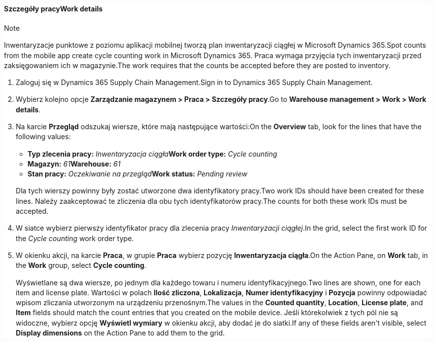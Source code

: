 #### <a name="work-details"></a><span data-ttu-id="a6746-216">Szczegóły pracy</span><span class="sxs-lookup"><span data-stu-id="a6746-216">Work details</span></span>

> [!NOTE]
> <span data-ttu-id="a6746-217">Inwentaryzacje punktowe z poziomu aplikacji mobilnej tworzą plan inwentaryzacji ciągłej w Microsoft Dynamics 365.</span><span class="sxs-lookup"><span data-stu-id="a6746-217">Spot counts from the mobile app create cycle counting work in Microsoft Dynamics 365.</span></span> <span data-ttu-id="a6746-218">Praca wymaga przyjęcia tych inwentaryzacji przed zaksięgowaniem ich w magazynie.</span><span class="sxs-lookup"><span data-stu-id="a6746-218">The work requires that the counts be accepted before they are posted to inventory.</span></span>

1. <span data-ttu-id="a6746-219">Zaloguj się w Dynamics 365 Supply Chain Management.</span><span class="sxs-lookup"><span data-stu-id="a6746-219">Sign in to Dynamics 365 Supply Chain Management.</span></span>
1. <span data-ttu-id="a6746-220">Wybierz kolejno opcje **Zarządzanie magazynem \> Praca \> Szczegóły pracy**.</span><span class="sxs-lookup"><span data-stu-id="a6746-220">Go to **Warehouse management \> Work \> Work details**.</span></span>
1. <span data-ttu-id="a6746-221">Na karcie **Przegląd** odszukaj wiersze, które mają następujące wartości:</span><span class="sxs-lookup"><span data-stu-id="a6746-221">On the **Overview** tab, look for the lines that have the following values:</span></span>

    - <span data-ttu-id="a6746-222">**Typ zlecenia pracy:** *Inwentaryzacja ciągła*</span><span class="sxs-lookup"><span data-stu-id="a6746-222">**Work order type:** *Cycle counting*</span></span>
    - <span data-ttu-id="a6746-223">**Magazyn:** *61*</span><span class="sxs-lookup"><span data-stu-id="a6746-223">**Warehouse:** *61*</span></span>
    - <span data-ttu-id="a6746-224">**Stan pracy:** *Oczekiwanie na przegląd*</span><span class="sxs-lookup"><span data-stu-id="a6746-224">**Work status:** *Pending review*</span></span>

    <span data-ttu-id="a6746-225">Dla tych wierszy powinny były zostać utworzone dwa identyfikatory pracy.</span><span class="sxs-lookup"><span data-stu-id="a6746-225">Two work IDs should have been created for these lines.</span></span> <span data-ttu-id="a6746-226">Należy zaakceptować te zliczenia dla obu tych identyfikatorów pracy.</span><span class="sxs-lookup"><span data-stu-id="a6746-226">The counts for both these work IDs must be accepted.</span></span>

1. <span data-ttu-id="a6746-227">W siatce wybierz pierwszy identyfikator pracy dla zlecenia pracy *Inwentaryzacji ciągłej*.</span><span class="sxs-lookup"><span data-stu-id="a6746-227">In the grid, select the first work ID for the *Cycle counting* work order type.</span></span>
1. <span data-ttu-id="a6746-228">W okienku akcji, na karcie **Praca**, w grupie **Praca** wybierz pozycję **Inwentaryzacja ciągła**.</span><span class="sxs-lookup"><span data-stu-id="a6746-228">On the Action Pane, on **Work** tab, in the **Work** group, select **Cycle counting**.</span></span>

    <span data-ttu-id="a6746-229">Wyświetlane są dwa wiersze, po jednym dla każdego towaru i numeru identyfikacyjnego.</span><span class="sxs-lookup"><span data-stu-id="a6746-229">Two lines are shown, one for each item and license plate.</span></span> <span data-ttu-id="a6746-230">Wartości w polach **Ilość zliczona**, **Lokalizacja**, **Numer identyfikacyjny** i **Pozycja** powinny odpowiadać wpisom zliczania utworzonym na urządzeniu przenośnym.</span><span class="sxs-lookup"><span data-stu-id="a6746-230">The values in the **Counted quantity**, **Location**, **License plate**, and **Item** fields should match the count entries that you created on the mobile device.</span></span> <span data-ttu-id="a6746-231">Jeśli którekolwiek z tych pól nie są widoczne, wybierz opcję **Wyświetl wymiary** w okienku akcji, aby dodać je do siatki.</span><span class="sxs-lookup"><span data-stu-id="a6746-231">If any of these fields aren't visible, select **Display dimensions** on the Action Pane to add them to the grid.</span></span>
